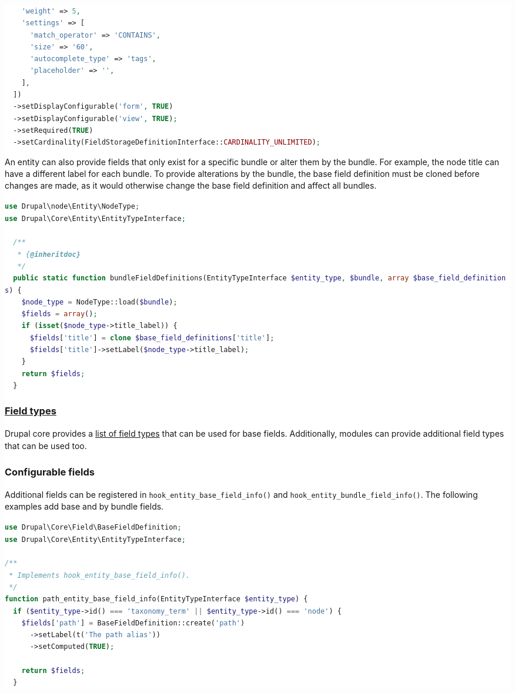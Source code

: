 ```php
    'weight' => 5,
    'settings' => [
      'match_operator' => 'CONTAINS',
      'size' => '60',
      'autocomplete_type' => 'tags',
      'placeholder' => '',
    ],
  ])
  ->setDisplayConfigurable('form', TRUE)
  ->setDisplayConfigurable('view', TRUE);
  ->setRequired(TRUE)
  ->setCardinality(FieldStorageDefinitionInterface::CARDINALITY_UNLIMITED);
```

An entity can also provide fields that only exist for a specific bundle or alter them by the bundle. For example, the node title can have a different label for each bundle. To provide alterations by the bundle, the base field definition must be cloned before changes are made, as it would otherwise change the base field definition and affect all bundles.

```php
use Drupal\node\Entity\NodeType;
use Drupal\Core\Entity\EntityTypeInterface;

  /**
   * {@inheritdoc}
   */
  public static function bundleFieldDefinitions(EntityTypeInterface $entity_type, $bundle, array $base_field_definitions) {
    $node_type = NodeType::load($bundle);
    $fields = array();
    if (isset($node_type->title_label)) {
      $fields['title'] = clone $base_field_definitions['title'];
      $fields['title']->setLabel($node_type->title_label);
    }
    return $fields;
  }

```

### [Field types](#field-types)

Drupal core provides a [list of field types](https://www.drupal.org/docs/drupal-apis/entity-api/fieldtypes-fieldwidgets-and-fieldformatters) that can be used for base fields. Additionally, modules can provide additional field types that can be used too.

### Configurable fields

Additional fields can be registered in `hook_entity_base_field_info()` and `hook_entity_bundle_field_info()`. The following examples add base and by bundle fields.

```php
use Drupal\Core\Field\BaseFieldDefinition;
use Drupal\Core\Entity\EntityTypeInterface;

/**
 * Implements hook_entity_base_field_info().
 */
function path_entity_base_field_info(EntityTypeInterface $entity_type) {
  if ($entity_type->id() === 'taxonomy_term' || $entity_type->id() === 'node') {
    $fields['path'] = BaseFieldDefinition::create('path')
      ->setLabel(t('The path alias'))
      ->setComputed(TRUE);

    return $fields;
  }
```